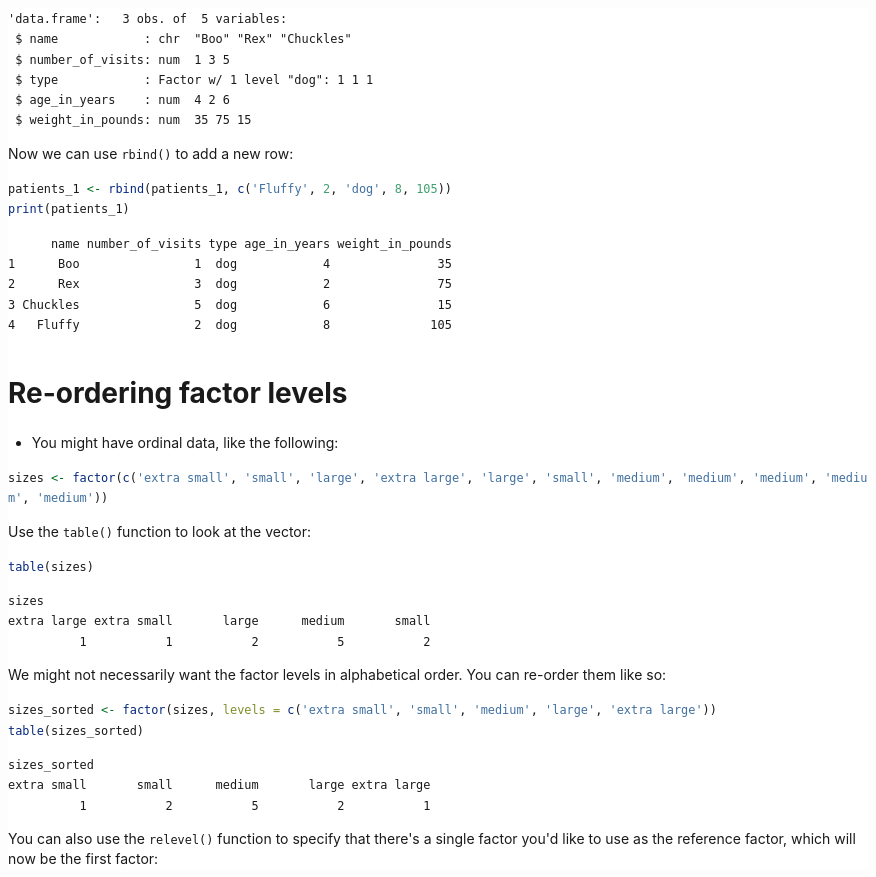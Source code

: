     'data.frame':	3 obs. of  5 variables:
     $ name            : chr  "Boo" "Rex" "Chuckles"
     $ number_of_visits: num  1 3 5
     $ type            : Factor w/ 1 level "dog": 1 1 1
     $ age_in_years    : num  4 2 6
     $ weight_in_pounds: num  35 75 15


Now we can use `rbind()` to add a new row:


```R
patients_1 <- rbind(patients_1, c('Fluffy', 2, 'dog', 8, 105))
print(patients_1)
```

          name number_of_visits type age_in_years weight_in_pounds
    1      Boo                1  dog            4               35
    2      Rex                3  dog            2               75
    3 Chuckles                5  dog            6               15
    4   Fluffy                2  dog            8              105


# Re-ordering factor levels
- You might have ordinal data, like the following:


```R
sizes <- factor(c('extra small', 'small', 'large', 'extra large', 'large', 'small', 'medium', 'medium', 'medium', 'medium', 'medium'))
```

Use the `table()` function to look at the vector:


```R
table(sizes)
```


    sizes
    extra large extra small       large      medium       small 
              1           1           2           5           2 


We might not necessarily want the factor levels in alphabetical order. You can re-order them like so:


```R
sizes_sorted <- factor(sizes, levels = c('extra small', 'small', 'medium', 'large', 'extra large'))
table(sizes_sorted)
```


    sizes_sorted
    extra small       small      medium       large extra large 
              1           2           5           2           1 


You can also use the `relevel()` function to specify that there's a single factor you'd like to use as the reference factor, which will now be the first factor:
